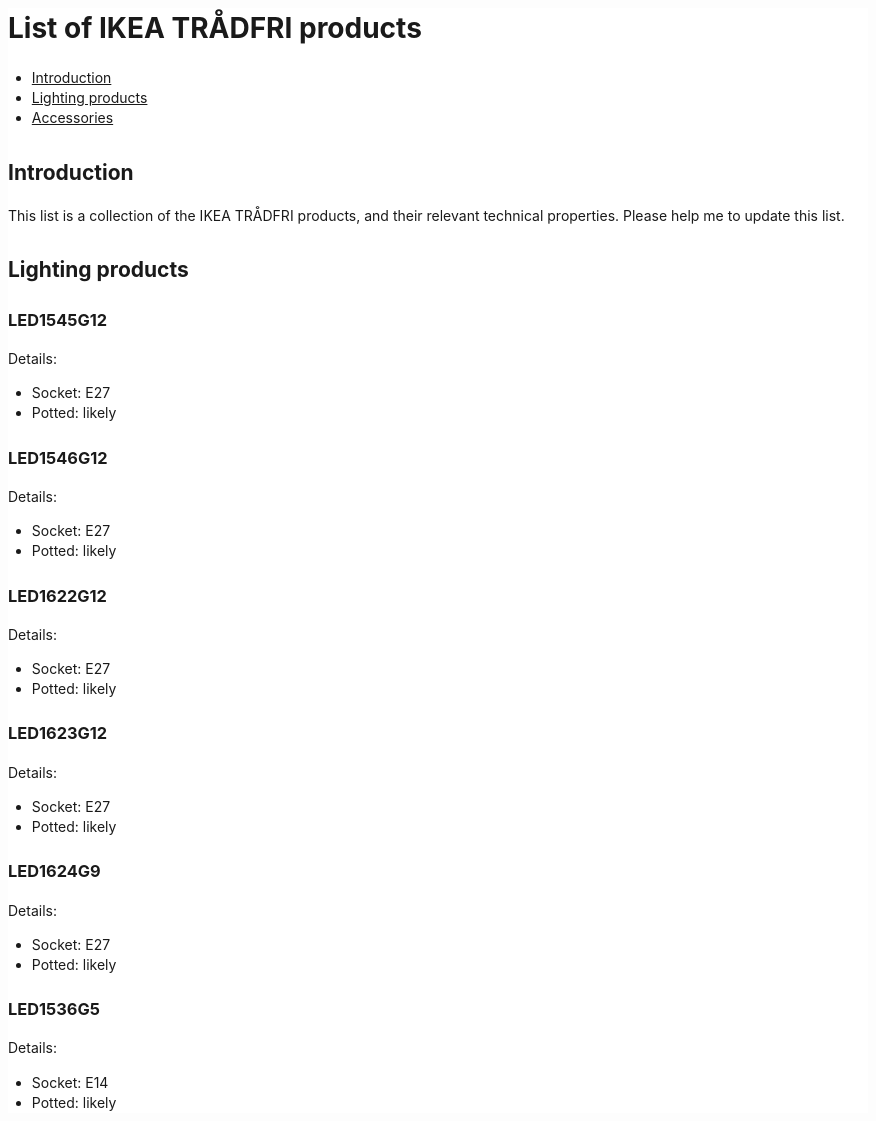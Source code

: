 # List of IKEA TRÅDFRI products

* [Introduction](#introduction)
* [Lighting products](#lighting-products)
* [Accessories](#accessories)

## Introduction
This list is a collection of the IKEA TRÅDFRI products, and their relevant technical properties. Please help me to update this list.

## Lighting products

### LED1545G12

Details:

* Socket: E27
* Potted: likely

### LED1546G12

Details:

* Socket: E27
* Potted: likely

### LED1622G12

Details:

* Socket: E27
* Potted: likely

### LED1623G12

Details:

* Socket: E27
* Potted: likely

### LED1624G9

Details:

* Socket: E27
* Potted: likely

### LED1536G5

Details:

* Socket: E14
* Potted: likely
